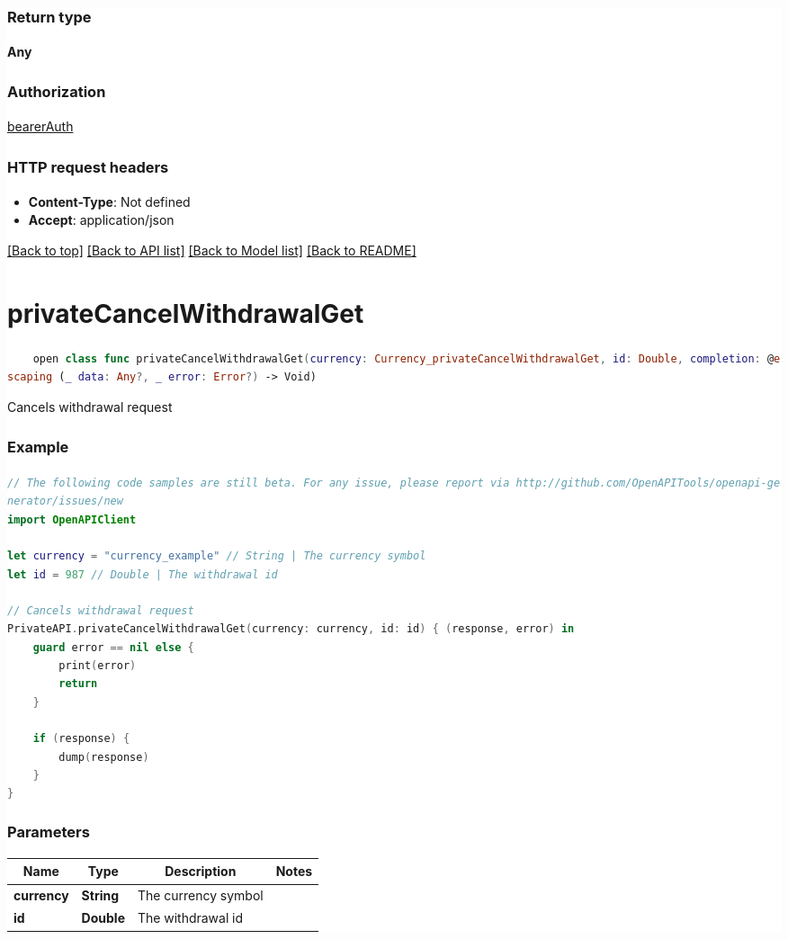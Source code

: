 ### Return type

**Any**

### Authorization

[bearerAuth](../README.md#bearerAuth)

### HTTP request headers

 - **Content-Type**: Not defined
 - **Accept**: application/json

[[Back to top]](#) [[Back to API list]](../README.md#documentation-for-api-endpoints) [[Back to Model list]](../README.md#documentation-for-models) [[Back to README]](../README.md)

# **privateCancelWithdrawalGet**
```swift
    open class func privateCancelWithdrawalGet(currency: Currency_privateCancelWithdrawalGet, id: Double, completion: @escaping (_ data: Any?, _ error: Error?) -> Void)
```

Cancels withdrawal request

### Example 
```swift
// The following code samples are still beta. For any issue, please report via http://github.com/OpenAPITools/openapi-generator/issues/new
import OpenAPIClient

let currency = "currency_example" // String | The currency symbol
let id = 987 // Double | The withdrawal id

// Cancels withdrawal request
PrivateAPI.privateCancelWithdrawalGet(currency: currency, id: id) { (response, error) in
    guard error == nil else {
        print(error)
        return
    }

    if (response) {
        dump(response)
    }
}
```

### Parameters

Name | Type | Description  | Notes
------------- | ------------- | ------------- | -------------
 **currency** | **String** | The currency symbol | 
 **id** | **Double** | The withdrawal id | 
